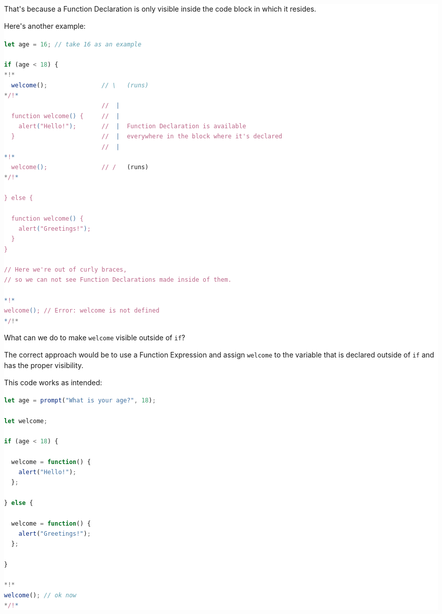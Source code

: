 That's because a Function Declaration is only visible inside the code block in which it resides.

Here's another example:

```js run
let age = 16; // take 16 as an example

if (age < 18) {
*!*
  welcome();               // \   (runs)
*/!*
                           //  |
  function welcome() {     //  |  
    alert("Hello!");       //  |  Function Declaration is available
  }                        //  |  everywhere in the block where it's declared
                           //  |
*!*
  welcome();               // /   (runs)
*/!*

} else {

  function welcome() {    
    alert("Greetings!");
  }
}

// Here we're out of curly braces,
// so we can not see Function Declarations made inside of them.

*!*
welcome(); // Error: welcome is not defined
*/!*
```

What can we do to make `welcome` visible outside of `if`?

The correct approach would be to use a Function Expression and assign `welcome` to the variable that is declared outside of `if` and has the proper visibility.

This code works as intended:

```js run
let age = prompt("What is your age?", 18);

let welcome;

if (age < 18) {

  welcome = function() {
    alert("Hello!");
  };

} else {

  welcome = function() {
    alert("Greetings!");
  };

}

*!*
welcome(); // ok now
*/!*
```
